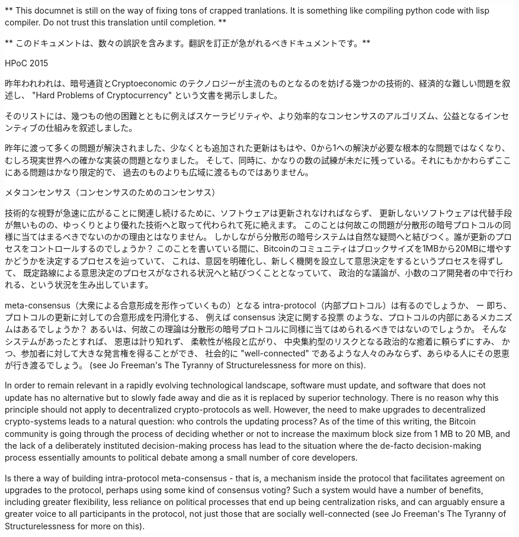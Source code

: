 ** This documnet is still on the way of fixing tons of crapped tranlations. It is something like compiling python code with lisp compiler. Do not trust this translation until completion. ** 

** このドキュメントは、数々の誤訳を含みます。翻訳を訂正が急がれるべきドキュメントです。**

HPoC 2015

昨年われわれは、暗号通貨とCryptoeconomic のテクノロジーが主流のものとなるのを妨げる幾つかの技術的、経済的な難しい問題を叙述し、
"Hard Problems of Cryptocurrency" という文書を掲示しました。

そのリストには、幾つもの他の困難とともに例えばスケーラビリティや、より効率的なコンセンサスのアルゴリズム、公益となるインセンティブの仕組みを叙述しました。

昨年に渡って多くの問題が解決されました、少なくとも追加された更新はもはや、0から1への解決が必要な根本的な問題ではなくなり、
むしろ現実世界への確かな実装の問題となりました。
そして、同時に、かなりの数の試練が未だに残っている。それにもかかわらずここにある問題はかなり限定的で、
過去のものよりも広域に渡るものではありません。

メタコンセンサス（コンセンサスのためのコンセンサス）

技術的な視野が急速に広がることに関連し続けるために、ソフトウェアは更新されなければならず、
更新しないソフトウェアは代替手段が無いものの、ゆっくりとより優れた技術へと取って代わられて死に絶えます。
このことは何故この問題が分散形の暗号プロトコルの同様に当てはまるべきでないのかの理由とはなりません。
しかしながら分散形の暗号システムは自然な疑問へと結びつく。誰が更新のプロセスをコントロールするのでしょうか？
このことを書いている間に、Bitcoinのコミュニティはブロックサイズを1MBから20MBに増やすかどうかを決定するプロセスを辿っていて、
これは、意図を明確化し、新しく機関を設立して意思決定をするというプロセスを得ずして、
既定路線による意思決定のプロセスがなされる状況へと結びつくこととなっていて、
政治的な議論が、小数のコア開発者の中で行われる、という状況を生み出しています。

meta-consensus（大衆による合意形成を形作っていくもの）となる intra-protocol（内部プロトコル）は有るのでしょうか、
ー 即ち、プロトコルの更新に対しての合意形成を円滑化する、
例えば consensus 決定に関する投票 のような、プロトコルの内部にあるメカニズムはあるでしょうか？
あるいは、何故この理論は分散形の暗号プロトコルに同様に当てはめられるべきではないのでしょうか。
そんなシステムがあったとすれば、
恩恵は計り知れず、
柔軟性が格段と広がり、
中央集約型のリスクとなる政治的な癒着に頼らずにすみ、
かつ、参加者に対して大きな発言権を得ることができ、
社会的に "well-connected" であるような人々のみならず、あらゆる人にその恩恵が行き渡るでしょう。
 (see Jo Freeman's The Tyranny of Structurelessness for more on this).



In order to remain relevant in a rapidly evolving technological landscape, software must update, and software that does not update has no alternative but to slowly fade away and die as it is replaced by superior technology. There is no reason why this principle should not apply to decentralized crypto-protocols as well. However, the need to make upgrades to decentralized crypto-systems leads to a natural question: who controls the updating process? As of the time of this writing, the Bitcoin community is going through the process of deciding whether or not to increase the maximum block size from 1 MB to 20 MB, and the lack of a deliberately instituted decision-making process has lead to the situation where the de-facto decision-making process essentially amounts to political debate among a small number of core developers.

Is there a way of building intra-protocol meta-consensus - that is, a mechanism inside the protocol that facilitates agreement on upgrades to the protocol, perhaps using some kind of consensus voting? Such a system would have a number of benefits, including greater flexibility, less reliance on political processes that end up being centralization risks, and can arguably ensure a greater voice to all participants in the protocol, not just those that are socially well-connected (see Jo Freeman's The Tyranny of Structurelessness for more on this).
